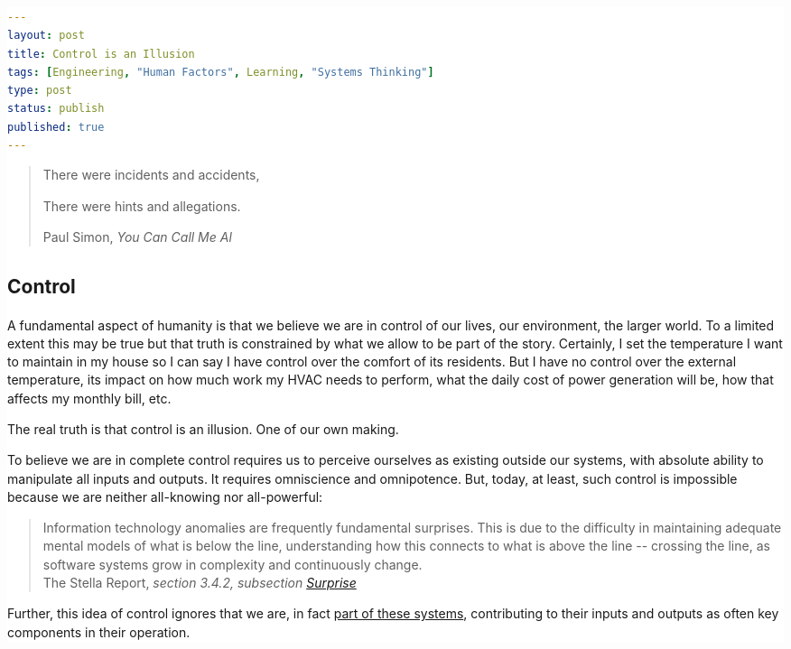 ```yaml
---
layout: post
title: Control is an Illusion
tags: [Engineering, "Human Factors", Learning, "Systems Thinking"]
type: post
status: publish
published: true
---
```


<blockquote>
There were incidents and accidents,

There were hints and allegations.

<footer>
Paul Simon, <cite>You Can Call Me Al</cite>
</footer>
</blockquote>

## Control

A fundamental aspect of humanity is that we believe we are in control of our
lives, our environment, the larger world. To a limited extent this may be
true but that truth is constrained by what we allow to be part of the story.
Certainly, I set the temperature I want to maintain in my house so I can say I
have control over the comfort of its residents. But I have no control over the
external temperature, its impact on how much work my HVAC needs to perform, what
the daily cost of power generation will be, how that affects my monthly bill,
etc.

The real truth is that control is an illusion. One of our own making.

To believe we are in complete control requires us to perceive ourselves as
existing outside our systems, with absolute ability to manipulate all inputs and
outputs. It requires omniscience and omnipotence. But, today, at least, such
control is impossible because we are neither all-knowing nor all-powerful:

<blockquote>
Information technology anomalies are frequently fundamental surprises. This is
due to the difficulty in maintaining adequate mental models of what is below
the line, understanding how this connects to what is above the line -- crossing
the line, as software systems grow in complexity and continuously change.
<footer>
The Stella Report,
<cite>
section 3.4.2, subsection <a href="https://snafucatchers.github.io/#3_4_2_Surprise">Surprise</a>
</cite>
</footer>
</blockquote>

Further, this idea of control ignores that we are, in fact
[part of these systems](https://en.wikipedia.org/wiki/Sociotechnical_system),
contributing to their inputs and outputs as often key components in their
operation.
